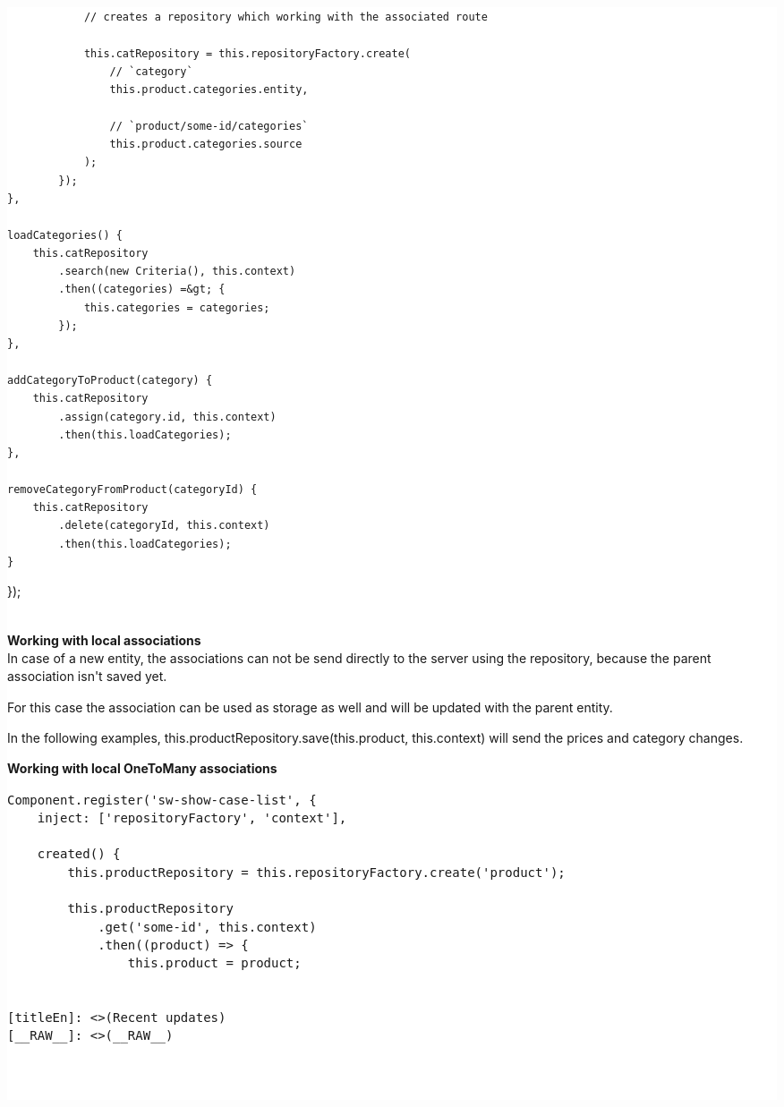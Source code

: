                 // creates a repository which working with the associated route
                
                this.catRepository = this.repositoryFactory.create(
                    // `category`
                    this.product.categories.entity,
                
                    // `product/some-id/categories`    
                    this.product.categories.source
                );
            });
    },
    
    loadCategories() {
        this.catRepository
            .search(new Criteria(), this.context)
            .then((categories) =&gt; {
                this.categories = categories;
            });
    },
    
    addCategoryToProduct(category) {
        this.catRepository
            .assign(category.id, this.context)
            .then(this.loadCategories);
    },
    
    removeCategoryFromProduct(categoryId) {
        this.catRepository
            .delete(categoryId, this.context)
            .then(this.loadCategories);
    }
});</pre>

<p><br />
<strong>Working with local associations</strong><br />
In case of a new entity, the associations can not be send directly to the server using the repository, because the parent association isn&#39;t saved yet.</p>

<p>For this case the association can be used as storage as well and will be updated with the parent entity.</p>

<p>In the following examples, this.productRepository.save(this.product, this.context) will send the prices and category changes.</p>

<p><strong>Working with local OneToMany associations</strong></p>

<pre>
Component.register(&#39;sw-show-case-list&#39;, {
    inject: [&#39;repositoryFactory&#39;, &#39;context&#39;],
    
    created() {
        this.productRepository = this.repositoryFactory.create(&#39;product&#39;);
    
        this.productRepository
            .get(&#39;some-id&#39;, this.context)
            .then((product) =&gt; {
                this.product = product;
    

[titleEn]: <>(Recent updates)
[__RAW__]: <>(__RAW__)